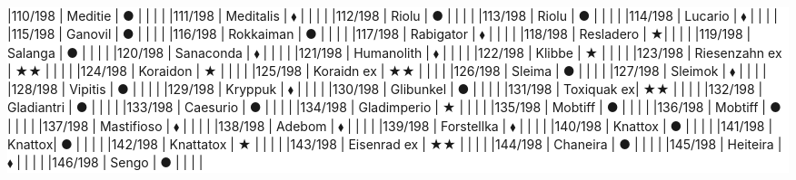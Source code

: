 |110/198 | Meditie | ● | | | |
|111/198 | Meditalis | ⬧ | | | |
|112/198 | Riolu | ● | | | |
|113/198 | Riolu | ● | | | |
|114/198 | Lucario | ⬧ | | | |
|115/198 | Ganovil | ● | | | |
|116/198 | Rokkaiman | ● | | | |
|117/198 | Rabigator | ⬧ | | | |
|118/198 | Resladero | ★| | | |
|119/198 | Salanga | ● | | | |
|120/198 | Sanaconda | ⬧ | | | |
|121/198 | Humanolith | ⬧ | | | |
|122/198 | Klibbe | ★ | | | |
|123/198 | Riesenzahn ex | ★★ | | | |
|124/198 | Koraidon | ★ | | | |
|125/198 | Koraidn ex | ★★ | | | |
|126/198 | Sleima | ● | | | |
|127/198 | Sleimok | ⬧ | | | |
|128/198 | Vipitis | ● | | | |
|129/198 | Kryppuk | ⬧ | | | |
|130/198 | Glibunkel | ● | | | |
|131/198 | Toxiquak ex| ★★ | | | |
|132/198 | Gladiantri | ● | | | |
|133/198 | Caesurio | ● | | | |
|134/198 | Gladimperio | ★ | | | |
|135/198 | Mobtiff | ● | | | |
|136/198 | Mobtiff | ● | | | |
|137/198 | Mastifioso | ⬧ | | | |
|138/198 | Adebom | ⬧ | | | |
|139/198 | Forstellka | ⬧ | | | |
|140/198 | Knattox | ● | | | |
|141/198 | Knattox| ● | | | |
|142/198 | Knattatox | ★ | | | |
|143/198 | Eisenrad ex | ★★ | | | |
|144/198 | Chaneira | ● | | | |
|145/198 | Heiteira | ⬧ | | | |
|146/198 | Sengo | ● | | | |